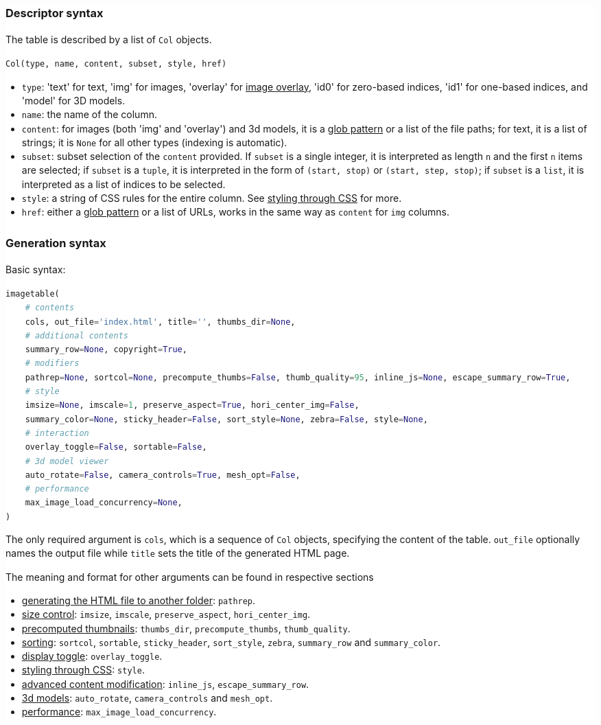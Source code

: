 ### Descriptor syntax

The table is described by a list of `Col` objects. 
```
Col(type, name, content, subset, style, href)
```
- `type`: 'text' for text, 'img' for images, 'overlay' for [image overlay](#image-overlay), 'id0' for zero-based indices, 'id1' for one-based indices, and 'model' for 3D models.
- `name`: the name of the column.
- `content`: for images (both 'img' and 'overlay') and 3d models, it is a [glob pattern](https://docs.python.org/3/library/glob.html) or a list of the file paths; for text, it is a list of strings; it is `None` for all other types (indexing is automatic).
- `subset`: subset selection of the `content` provided. If `subset` is a single integer, it is interpreted as length `n` and the first `n` items are selected; if `subset` is a `tuple`, it is interpreted in the form of `(start, stop)` or `(start, step, stop)`; if `subset` is a `list`, it is interpreted as a list of indices to be selected.
- `style`: a string of CSS rules for the entire column. See [styling through CSS](#styling-through-CSS) for more.
- `href`: either a [glob pattern](https://docs.python.org/3/library/glob.html) or a list of URLs, works in the same way as `content` for `img` columns.

### Generation syntax

Basic syntax:
```python
imagetable(
    # contents
    cols, out_file='index.html', title='', thumbs_dir=None,
    # additional contents
    summary_row=None, copyright=True,
    # modifiers
    pathrep=None, sortcol=None, precompute_thumbs=False, thumb_quality=95, inline_js=None, escape_summary_row=True,
    # style
    imsize=None, imscale=1, preserve_aspect=True, hori_center_img=False,
    summary_color=None, sticky_header=False, sort_style=None, zebra=False, style=None,
    # interaction
    overlay_toggle=False, sortable=False,
    # 3d model viewer
    auto_rotate=False, camera_controls=True, mesh_opt=False,
    # performance
    max_image_load_concurrency=None,
)
```
The only required argument is `cols`, which is a sequence of `Col` objects, specifying the content of the table. `out_file` optionally names the output file while `title` sets the title of the generated HTML page.

The meaning and format for other arguments can be found in respective sections
- [generating the HTML file to another folder](#search-path-and-publish-path): `pathrep`.
- [size control](#size-control): `imsize`, `imscale`, `preserve_aspect`, `hori_center_img`.
- [precomputed thumbnails](#precomputed-thumbnails): `thumbs_dir`, `precompute_thumbs`, `thumb_quality`.
- [sorting](#sorting): `sortcol`, `sortable`, `sticky_header`, `sort_style`, `zebra`, `summary_row` and `summary_color`.
- [display toggle](#display-toggle): `overlay_toggle`.
- [styling through CSS](#styling-through-CSS): `style`.
- [advanced content modification](#advanced-content-modification): `inline_js`, `escape_summary_row`.
- [3d models](#3d-models): `auto_rotate`, `camera_controls` and `mesh_opt`.
- [performance](#performance): `max_image_load_concurrency`.
